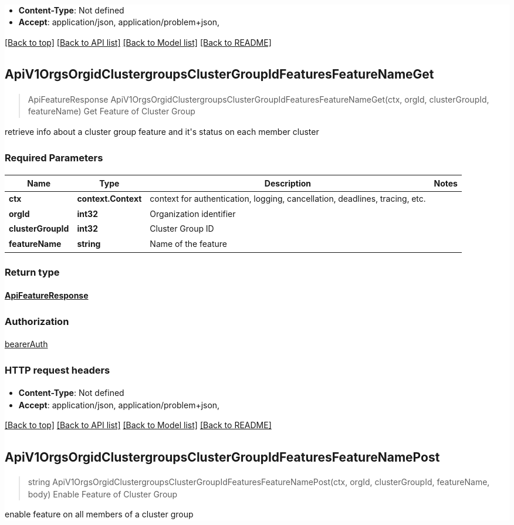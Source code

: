 - **Content-Type**: Not defined
- **Accept**: application/json, application/problem+json, 

[[Back to top]](#) [[Back to API list]](../README.md#documentation-for-api-endpoints)
[[Back to Model list]](../README.md#documentation-for-models)
[[Back to README]](../README.md)


## ApiV1OrgsOrgidClustergroupsClusterGroupIdFeaturesFeatureNameGet

> ApiFeatureResponse ApiV1OrgsOrgidClustergroupsClusterGroupIdFeaturesFeatureNameGet(ctx, orgId, clusterGroupId, featureName)
Get Feature of Cluster Group

retrieve info about a cluster group feature and it's status on each member cluster

### Required Parameters


Name | Type | Description  | Notes
------------- | ------------- | ------------- | -------------
**ctx** | **context.Context** | context for authentication, logging, cancellation, deadlines, tracing, etc.
**orgId** | **int32**| Organization identifier | 
**clusterGroupId** | **int32**| Cluster Group ID | 
**featureName** | **string**| Name of the feature | 

### Return type

[**ApiFeatureResponse**](api.FeatureResponse.md)

### Authorization

[bearerAuth](../README.md#bearerAuth)

### HTTP request headers

- **Content-Type**: Not defined
- **Accept**: application/json, application/problem+json, 

[[Back to top]](#) [[Back to API list]](../README.md#documentation-for-api-endpoints)
[[Back to Model list]](../README.md#documentation-for-models)
[[Back to README]](../README.md)


## ApiV1OrgsOrgidClustergroupsClusterGroupIdFeaturesFeatureNamePost

> string ApiV1OrgsOrgidClustergroupsClusterGroupIdFeaturesFeatureNamePost(ctx, orgId, clusterGroupId, featureName, body)
Enable Feature of Cluster Group

enable feature on all members of a cluster group
